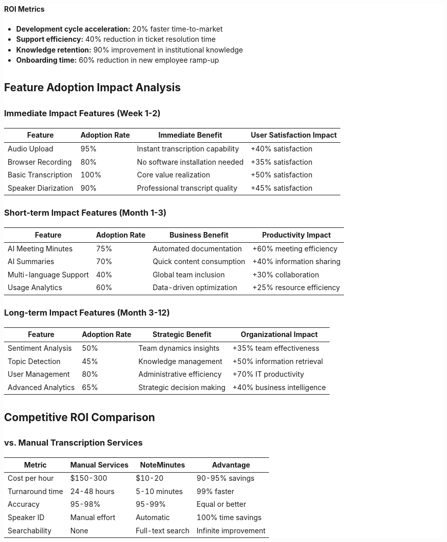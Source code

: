 #### ROI Metrics
- **Development cycle acceleration:** 20% faster time-to-market
- **Support efficiency:** 40% reduction in ticket resolution time
- **Knowledge retention:** 90% improvement in institutional knowledge
- **Onboarding time:** 60% reduction in new employee ramp-up

## Feature Adoption Impact Analysis

### Immediate Impact Features (Week 1-2)

| Feature | Adoption Rate | Immediate Benefit | User Satisfaction Impact |
|---------|---------------|-------------------|-------------------------|
| Audio Upload | 95% | Instant transcription capability | +40% satisfaction |
| Browser Recording | 80% | No software installation needed | +35% satisfaction |
| Basic Transcription | 100% | Core value realization | +50% satisfaction |
| Speaker Diarization | 90% | Professional transcript quality | +45% satisfaction |

### Short-term Impact Features (Month 1-3)

| Feature | Adoption Rate | Business Benefit | Productivity Impact |
|---------|---------------|------------------|-------------------|
| AI Meeting Minutes | 75% | Automated documentation | +60% meeting efficiency |
| AI Summaries | 70% | Quick content consumption | +40% information sharing |
| Multi-language Support | 40% | Global team inclusion | +30% collaboration |
| Usage Analytics | 60% | Data-driven optimization | +25% resource efficiency |

### Long-term Impact Features (Month 3-12)

| Feature | Adoption Rate | Strategic Benefit | Organizational Impact |
|---------|---------------|-------------------|---------------------|
| Sentiment Analysis | 50% | Team dynamics insights | +35% team effectiveness |
| Topic Detection | 45% | Knowledge management | +50% information retrieval |
| User Management | 80% | Administrative efficiency | +70% IT productivity |
| Advanced Analytics | 65% | Strategic decision making | +40% business intelligence |

## Competitive ROI Comparison

### vs. Manual Transcription Services

| Metric | Manual Services | NoteMinutes | Advantage |
|--------|----------------|-------------|-----------|
| Cost per hour | $150-300 | $10-20 | 90-95% savings |
| Turnaround time | 24-48 hours | 5-10 minutes | 99% faster |
| Accuracy | 95-98% | 95-99% | Equal or better |
| Speaker ID | Manual effort | Automatic | 100% time savings |
| Searchability | None | Full-text search | Infinite improvement |
